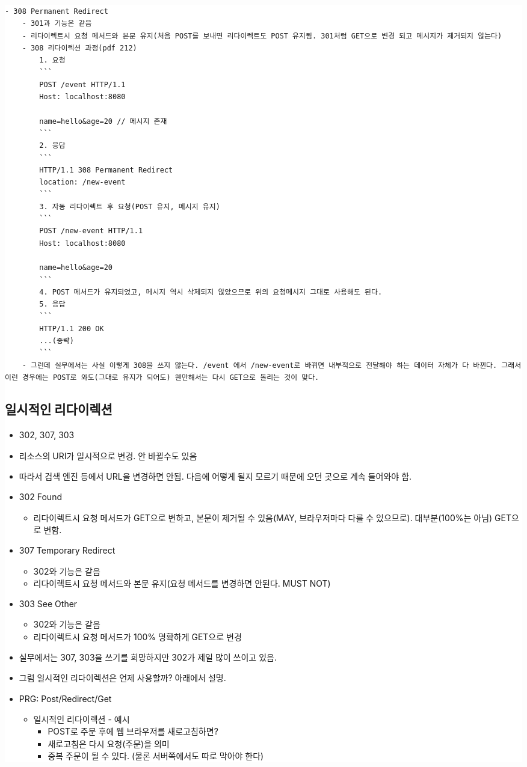     - 308 Permanent Redirect
        - 301과 기능은 같음
        - 리다이렉트시 요청 메서드와 본문 유지(처음 POST를 보내면 리다이렉트도 POST 유지됨. 301처럼 GET으로 변경 되고 메시지가 제거되지 않는다)
        - 308 리다이렉션 과정(pdf 212)
            1. 요청
            ```
            POST /event HTTP/1.1
            Host: localhost:8080

            name=hello&age=20 // 메시지 존재
            ```
            2. 응답
            ```
            HTTP/1.1 308 Permanent Redirect
            location: /new-event
            ```
            3. 자동 리다이렉트 후 요청(POST 유지, 메시지 유지)
            ```
            POST /new-event HTTP/1.1
            Host: localhost:8080

            name=hello&age=20
            ```
            4. POST 메서드가 유지되었고, 메시지 역시 삭제되지 않았으므로 위의 요청메시지 그대로 사용해도 된다.
            5. 응답
            ```
            HTTP/1.1 200 OK
            ...(중략)
            ```
        - 그런데 실무에서는 사실 이렇게 308을 쓰지 않는다. /event 에서 /new-event로 바뀌면 내부적으로 전달해야 하는 데이터 자체가 다 바뀐다. 그래서 이런 경우에는 POST로 와도(그대로 유지가 되어도) 웬만해서는 다시 GET으로 돌리는 것이 맞다. 

## 일시적인 리다이렉션
- 302, 307, 303
- 리소스의 URI가 일시적으로 변경. 안 바뀔수도 있음
- 따라서 검색 엔진 등에서 URL을 변경하면 안됨. 다음에 어떻게 될지 모르기 때문에 오던 곳으로 계속 들어와야 함. 
- 302 Found
    - 리다이렉트시 요청 메서드가 GET으로 변하고, 본문이 제거될 수 있음(MAY, 브라우저마다 다를 수 있으므로). 대부분(100%는 아님) GET으로 변함.
- 307 Temporary Redirect
    - 302와 기능은 같음
    - 리다이렉트시 요청 메서드와 본문 유지(요청 메서드를 변경하면 안된다. MUST NOT)
- 303 See Other
    - 302와 기능은 같음
    - 리다이렉트시 요청 메서드가 100% 명확하게 GET으로 변경

- 실무에서는 307, 303을 쓰기를 희망하지만 302가 제일 많이 쓰이고 있음.

- 그럼 일시적인 리다이렉션은 언제 사용할까? 아래에서 설명.

- PRG: Post/Redirect/Get
    - 일시적인 리다이렉션 - 예시        
        - POST로 주문 후에 웹 브라우저를 새로고침하면?
        - 새로고침은 다시 요청(주문)을 의미
        - 중복 주문이 될 수 있다. (물론 서버쪽에서도 따로 막아야 한다)
